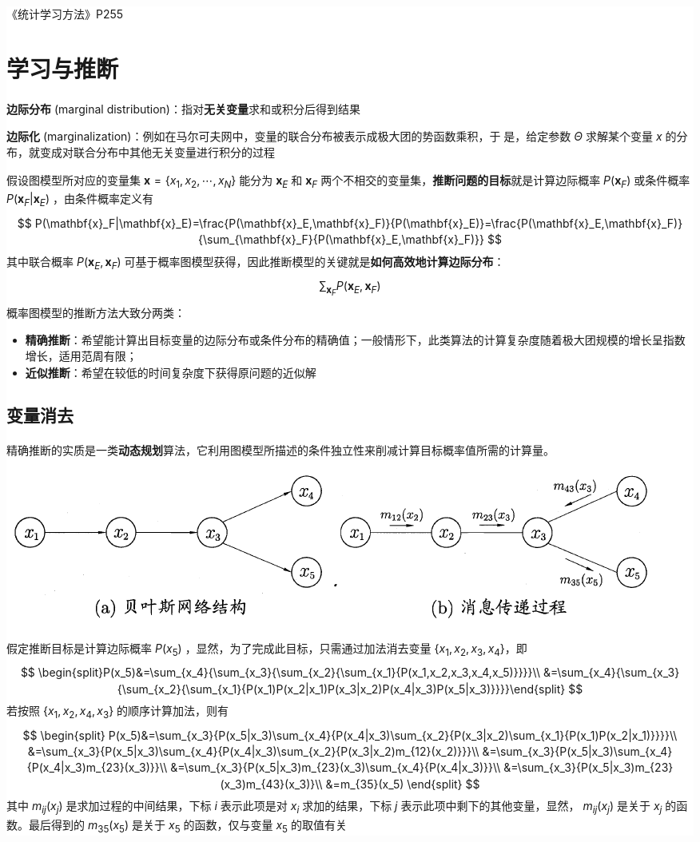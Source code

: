 《统计学习方法》P255

# 学习与推断

**边际分布** (marginal distribution)：指对**无关变量**求和或积分后得到结果

**边际化** (marginalization)：例如在马尔可夫网中，变量的联合分布被表示成极大团的势函数乘积，于
是，给定参数 $\Theta$ 求解某个变量 $x$ 的分布，就变成对联合分布中其他无关变量进行积分的过程

假设图模型所对应的变量集 $\mathbf{x}=\{x_1,x_2,\cdots,x_N\}$ 能分为 $\mathbf{x}_E$ 和 $\mathbf{x}_F$ 两个不相交的变量集，**推断问题的目标**就是计算边际概率 $P(\mathbf{x}_F)$ 或条件概率 $P(\mathbf{x}_F|\mathbf{x}_E)$ ，由条件概率定义有
$$
P(\mathbf{x}_F|\mathbf{x}_E)=\frac{P(\mathbf{x}_E,\mathbf{x}_F)}{P(\mathbf{x}_E)}=\frac{P(\mathbf{x}_E,\mathbf{x}_F)}{\sum_{\mathbf{x}_F}{P(\mathbf{x}_E,\mathbf{x}_F)}}
$$
其中联合概率 $P(\mathbf{x}_E,\mathbf{x}_F)$ 可基于概率图模型获得，因此推断模型的关键就是**如何高效地计算边际分布**：
$$
\sum_{\mathbf{x}_F}{P(\mathbf{x}_E,\mathbf{x}_F)}
$$
概率图模型的推断方法大致分两类：

* **精确推断**：希望能计算出目标变量的边际分布或条件分布的精确值；一般情形下，此类算法的计算复杂度随着极大团规模的增长呈指数增长，适用范周有限；
* **近似推断**：希望在较低的时间复杂度下获得原问题的近似解

## 变量消去

精确推断的实质是一类**动态规划**算法，它利用图模型所描述的条件独立性来削减计算目标概率值所需的计算量。

![8ca9c31c05b68fb85f496bfb865420df.png](./_resources/8ca9c31c05b68fb85f496bfb865420df.png)

假定推断目标是计算边际概率 $P(x_5)$ ，显然，为了完成此目标，只需通过加法消去变量 $\{x_1,x_2,x_3,x_4\}$，即
$$
\begin{split}P(x_5)&=\sum_{x_4}{\sum_{x_3}{\sum_{x_2}{\sum_{x_1}{P(x_1,x_2,x_3,x_4,x_5)}}}}\\
&=\sum_{x_4}{\sum_{x_3}{\sum_{x_2}{\sum_{x_1}{P(x_1)P(x_2|x_1)P(x_3|x_2)P(x_4|x_3)P(x_5|x_3)}}}}\end{split}
$$
若按照 $\{x_1,x_2,x_4,x_3\}$ 的顺序计算加法，则有
$$
\begin{split}
P(x_5)&=\sum_{x_3}{P(x_5|x_3)\sum_{x_4}{P(x_4|x_3)\sum_{x_2}{P(x_3|x_2)\sum_{x_1}{P(x_1)P(x_2|x_1)}}}}\\
&=\sum_{x_3}{P(x_5|x_3)\sum_{x_4}{P(x_4|x_3)\sum_{x_2}{P(x_3|x_2)m_{12}(x_2)}}}\\
&=\sum_{x_3}{P(x_5|x_3)\sum_{x_4}{P(x_4|x_3)m_{23}(x_3)}}\\
&=\sum_{x_3}{P(x_5|x_3)m_{23}(x_3)\sum_{x_4}{P(x_4|x_3)}}\\
&=\sum_{x_3}{P(x_5|x_3)m_{23}(x_3)m_{43}(x_3)}\\
&=m_{35}(x_5)
\end{split}
$$
其中 $m_{ij}(x_j)$ 是求加过程的中间结果，下标 $i$ 表示此项是对 $x_i$ 求加的结果，下标 $j$ 表示此项中剩下的其他变量，显然， $m_{ij}(x_j)$ 是关于 $x_j$ 的函数。最后得到的 $m_{35}(x_5)$ 是关于 $x_5$ 的函数，仅与变量 $x_5$ 的取值有关
